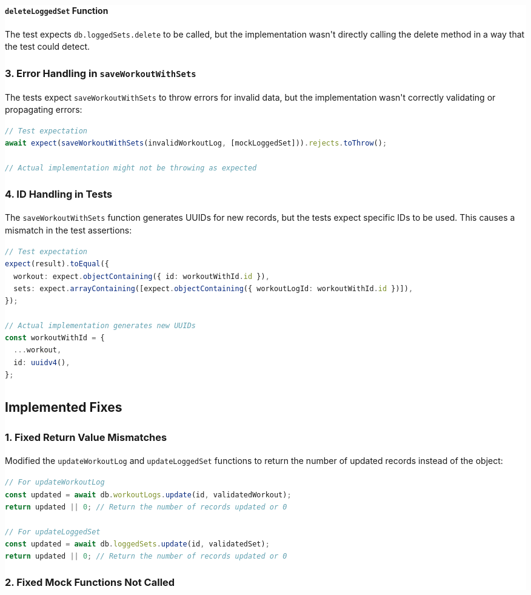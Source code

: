 #### `deleteLoggedSet` Function

The test expects `db.loggedSets.delete` to be called, but the implementation wasn't directly calling the delete method in a way that the test could detect.

### 3. Error Handling in `saveWorkoutWithSets`

The tests expect `saveWorkoutWithSets` to throw errors for invalid data, but the implementation wasn't correctly validating or propagating errors:

```typescript
// Test expectation
await expect(saveWorkoutWithSets(invalidWorkoutLog, [mockLoggedSet])).rejects.toThrow();

// Actual implementation might not be throwing as expected
```

### 4. ID Handling in Tests

The `saveWorkoutWithSets` function generates UUIDs for new records, but the tests expect specific IDs to be used. This causes a mismatch in the test assertions:

```typescript
// Test expectation
expect(result).toEqual({
  workout: expect.objectContaining({ id: workoutWithId.id }),
  sets: expect.arrayContaining([expect.objectContaining({ workoutLogId: workoutWithId.id })]),
});

// Actual implementation generates new UUIDs
const workoutWithId = {
  ...workout,
  id: uuidv4(),
};
```

## Implemented Fixes

### 1. Fixed Return Value Mismatches

Modified the `updateWorkoutLog` and `updateLoggedSet` functions to return the number of updated records instead of the object:

```typescript
// For updateWorkoutLog
const updated = await db.workoutLogs.update(id, validatedWorkout);
return updated || 0; // Return the number of records updated or 0

// For updateLoggedSet
const updated = await db.loggedSets.update(id, validatedSet);
return updated || 0; // Return the number of records updated or 0
```

### 2. Fixed Mock Functions Not Called
